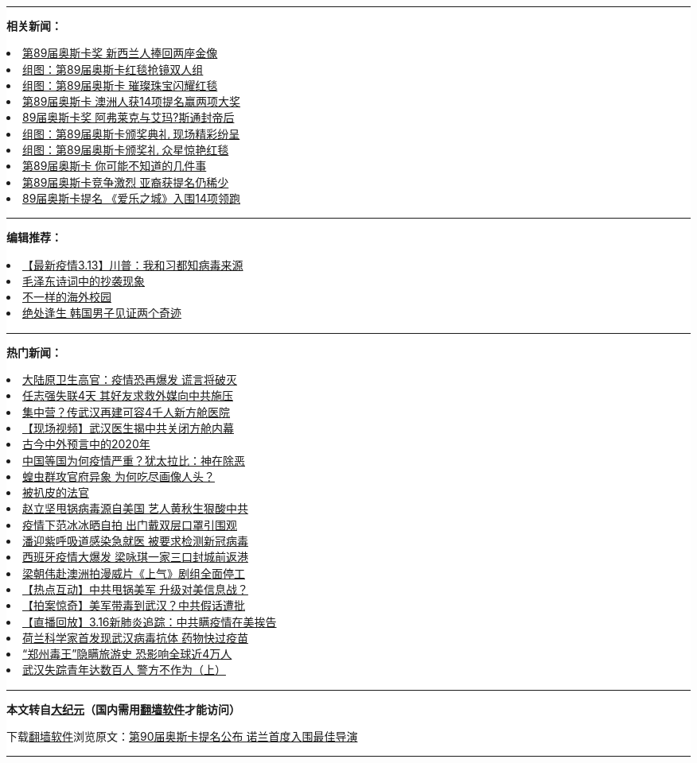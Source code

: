 
<hr>


<strong>相关新闻：</strong>
<li><a href="/gb/17/3/2/n8864346.md#1">第89届奥斯卡奖 新西兰人捧回两座金像</a></li>
<li><a href="/gb/17/2/28/n8857891.md#1">组图：第89届奥斯卡红毯抢镜双人组</a></li>
<li><a href="/gb/17/2/27/n8854365.md#1">组图：第89届奥斯卡 璀璨珠宝闪耀红毯</a></li>
<li><a href="/gb/17/2/27/n8853887.md#1">第89届奥斯卡 澳洲人获14项提名赢两项大奖</a></li>
<li><a href="/gb/17/2/27/n8852207.md#1">89届奥斯卡奖 阿弗莱克与艾玛?斯通封帝后</a></li>
<li><a href="/gb/17/2/27/n8852381.md#1">组图：第89届奥斯卡颁奖典礼 现场精彩纷呈</a></li>
<li><a href="/gb/17/2/26/n8851562.md#1">组图：第89届奥斯卡颁奖礼 众星惊艳红毯</a></li>
<li><a href="/gb/17/2/26/n8851256.md#1">第89届奥斯卡 你可能不知道的几件事</a></li>
<li><a href="/gb/17/2/25/n8847692.md#1">第89届奥斯卡竞争激烈 亚裔获提名仍稀少</a></li>
<li><a href="/gb/17/1/24/n8741969.md#1">89届奥斯卡提名 《爱乐之城》入围14项领跑</a></li>
<hr>


<strong>编辑推荐：</strong>
<li><a href="/gb/20/3/12/n11936755.md#1">【最新疫情3.13】川普：我和习都知病毒来源</a></li>
<li><a href="/gb/17/11/19/n9864143.md#1" target="_blank">毛泽东诗词中的抄袭现象</a></li><li><a href="/gb/18/6/9/n10469652.md?dfh#1" target="_blank">不一样的海外校园</a></li><li><a href="/gb/18/11/16/n10855894.md#1" target="_blank">绝处逢生 韩国男子见证两个奇迹</a></li>
<hr>

<strong>热门新闻：</strong>
<li><a href="/gb/20/3/15/n11942229.md#1">大陆原卫生高官：疫情恐再爆发 谎言将破灭</a></li>
<li><a href="/gb/20/3/15/n11942675.md#1">任志强失联4天 其好友求救外媒向中共施压</a></li>
<li><a href="/gb/20/3/15/n11942656.md#1">集中营？传武汉再建可容4千人新方舱医院</a></li>
<li><a href="/gb/20/3/16/n11943071.md#1">【现场视频】武汉医生揭中共关闭方舱内幕</a></li>
<li><a href="/gb/20/2/18/n11877949.md#1">古今中外预言中的2020年</a></li>
<li><a href="/gb/20/3/9/n11926997.md#1">中国等国为何疫情严重？犹太拉比：神在除恶</a></li>
<li><a href="/gb/20/2/29/n11905232.md#1">蝗虫群攻官府异象 为何吃尽画像人头？</a></li>
<li><a href="/gb/20/3/9/n11925830.md#1">被扒皮的法官</a></li>
<li><a href="/gb/20/3/15/n11942589.md#1">赵立坚甩锅病毒源自美国 艺人黄秋生狠酸中共</a></li>
<li><a href="/gb/20/3/13/n11938952.md#1">疫情下范冰冰晒自拍 出门戴双层口罩引围观</a></li>
<li><a href="/gb/20/3/15/n11942781.md#1">潘迎紫呼吸道感染急就医 被要求检测新冠病毒</a></li>
<li><a href="/gb/20/3/15/n11942415.md#1">西班牙疫情大爆发 梁咏琪一家三口封城前返港</a></li>
<li><a href="/gb/20/3/13/n11938685.md#1">梁朝伟赴澳洲拍漫威片《上气》剧组全面停工</a></li>
<li><a href="/gb/20/3/14/n11940633.md#1">【热点互动】中共甩锅美军 升级对美信息战？</a></li>
<li><a href="/gb/20/3/14/n11939240.md#1">【拍案惊奇】美军带毒到武汉？中共假话遭批</a></li>
<li><a href="/gb/20/3/16/n11944429.md#1">【直播回放】3.16新肺炎追踪：中共瞒疫情在美挨告</a></li>
<li><a href="/gb/20/3/14/n11940920.md#1">荷兰科学家首发现武汉病毒抗体 药物快过疫苗</a></li>
<li><a href="/gb/20/3/14/n11940024.md#1">“郑州毒王”隐瞒旅游史 恐影响全球近4万人</a></li>
<li><a href="/gb/20/3/14/n11939304.md#1">武汉失踪青年达数百人 警方不作为（上）</a></li>
<hr>

<strong>本文转自<a href="https://www.epochtimes.com">大纪元</a>（国内需用<a href="https://github.com/bannedbook/fanqiang/wiki">翻墙软件</a>才能访问）</strong><p>下载<a href="https://github.com/bannedbook/fanqiang/wiki">翻墙软件</a>浏览原文：<a href="https://www.epochtimes.com/gb/18/1/24/n10082464.htm">第90届奥斯卡提名公布 诺兰首度入围最佳导演</a></p><hr>
